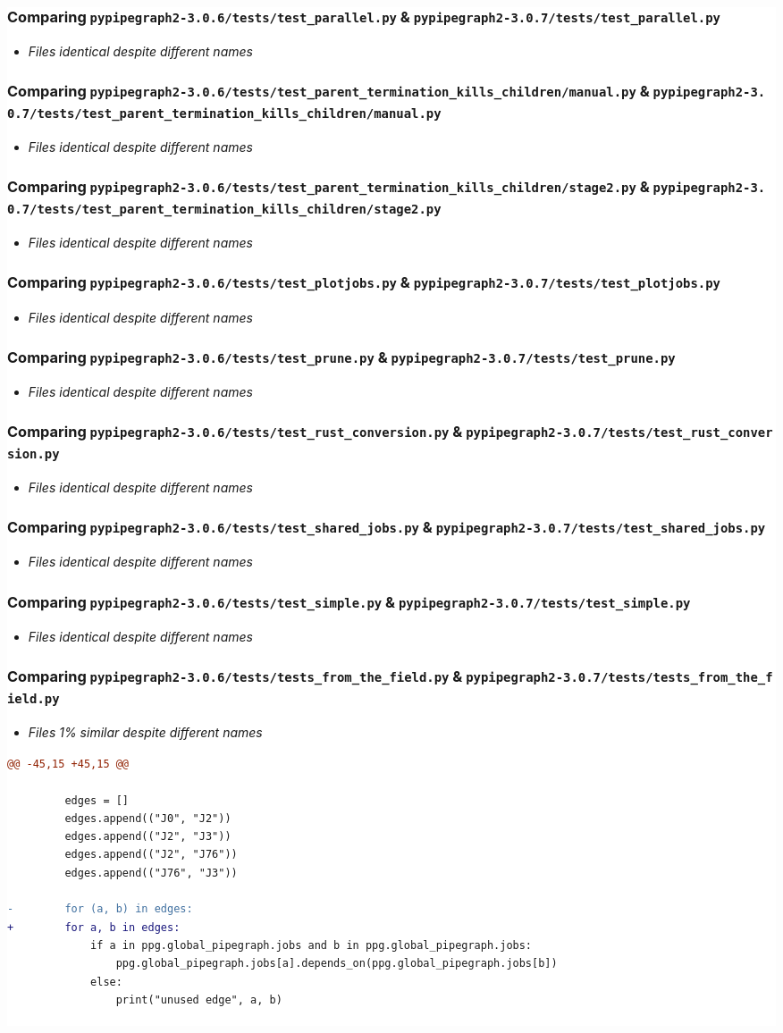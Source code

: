 ```diff
```

### Comparing `pypipegraph2-3.0.6/tests/test_parallel.py` & `pypipegraph2-3.0.7/tests/test_parallel.py`

 * *Files identical despite different names*

### Comparing `pypipegraph2-3.0.6/tests/test_parent_termination_kills_children/manual.py` & `pypipegraph2-3.0.7/tests/test_parent_termination_kills_children/manual.py`

 * *Files identical despite different names*

### Comparing `pypipegraph2-3.0.6/tests/test_parent_termination_kills_children/stage2.py` & `pypipegraph2-3.0.7/tests/test_parent_termination_kills_children/stage2.py`

 * *Files identical despite different names*

### Comparing `pypipegraph2-3.0.6/tests/test_plotjobs.py` & `pypipegraph2-3.0.7/tests/test_plotjobs.py`

 * *Files identical despite different names*

### Comparing `pypipegraph2-3.0.6/tests/test_prune.py` & `pypipegraph2-3.0.7/tests/test_prune.py`

 * *Files identical despite different names*

### Comparing `pypipegraph2-3.0.6/tests/test_rust_conversion.py` & `pypipegraph2-3.0.7/tests/test_rust_conversion.py`

 * *Files identical despite different names*

### Comparing `pypipegraph2-3.0.6/tests/test_shared_jobs.py` & `pypipegraph2-3.0.7/tests/test_shared_jobs.py`

 * *Files identical despite different names*

### Comparing `pypipegraph2-3.0.6/tests/test_simple.py` & `pypipegraph2-3.0.7/tests/test_simple.py`

 * *Files identical despite different names*

### Comparing `pypipegraph2-3.0.6/tests/tests_from_the_field.py` & `pypipegraph2-3.0.7/tests/tests_from_the_field.py`

 * *Files 1% similar despite different names*

```diff
@@ -45,15 +45,15 @@
 
         edges = []
         edges.append(("J0", "J2"))
         edges.append(("J2", "J3"))
         edges.append(("J2", "J76"))
         edges.append(("J76", "J3"))
 
-        for (a, b) in edges:
+        for a, b in edges:
             if a in ppg.global_pipegraph.jobs and b in ppg.global_pipegraph.jobs:
                 ppg.global_pipegraph.jobs[a].depends_on(ppg.global_pipegraph.jobs[b])
             else:
                 print("unused edge", a, b)
 
```